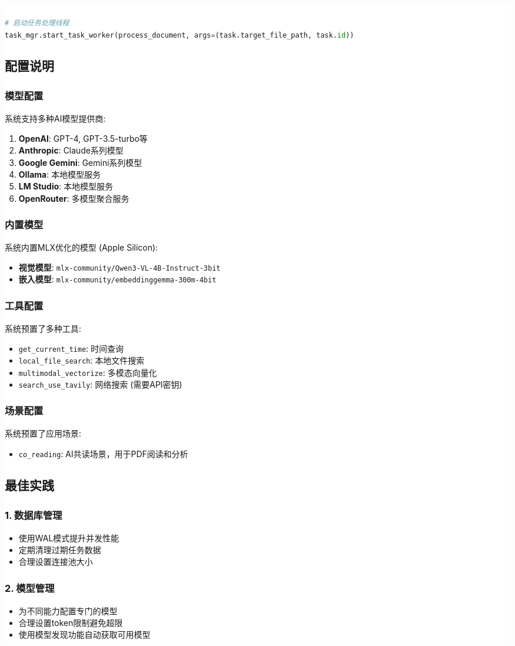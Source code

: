 ```python

# 启动任务处理线程
task_mgr.start_task_worker(process_document, args=(task.target_file_path, task.id))
```

## 配置说明

### 模型配置

系统支持多种AI模型提供商:

1. **OpenAI**: GPT-4, GPT-3.5-turbo等
2. **Anthropic**: Claude系列模型
3. **Google Gemini**: Gemini系列模型
4. **Ollama**: 本地模型服务
5. **LM Studio**: 本地模型服务
6. **OpenRouter**: 多模型聚合服务

### 内置模型

系统内置MLX优化的模型 (Apple Silicon):

- **视觉模型**: `mlx-community/Qwen3-VL-4B-Instruct-3bit`
- **嵌入模型**: `mlx-community/embeddinggemma-300m-4bit`

### 工具配置

系统预置了多种工具:

- `get_current_time`: 时间查询
- `local_file_search`: 本地文件搜索
- `multimodal_vectorize`: 多模态向量化
- `search_use_tavily`: 网络搜索 (需要API密钥)

### 场景配置

系统预置了应用场景:

- `co_reading`: AI共读场景，用于PDF阅读和分析

## 最佳实践

### 1. 数据库管理
- 使用WAL模式提升并发性能
- 定期清理过期任务数据
- 合理设置连接池大小

### 2. 模型管理
- 为不同能力配置专门的模型
- 合理设置token限制避免超限
- 使用模型发现功能自动获取可用模型
